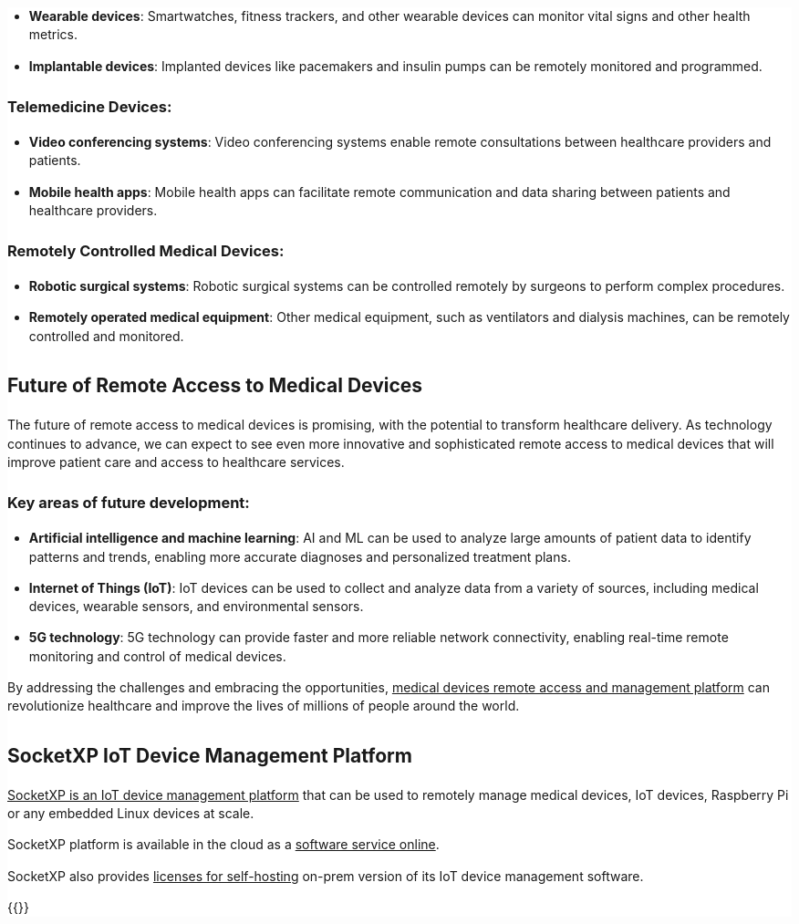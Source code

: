 - **Wearable devices**: Smartwatches, fitness trackers, and other wearable devices can monitor vital signs and other health metrics.

- **Implantable devices**: Implanted devices like pacemakers and insulin pumps can be remotely monitored and programmed.

### Telemedicine Devices:

- **Video conferencing systems**: Video conferencing systems enable remote consultations between healthcare providers and patients.

- **Mobile health apps**: Mobile health apps can facilitate remote communication and data sharing between patients and healthcare providers.

### Remotely Controlled Medical Devices:

- **Robotic surgical systems**: Robotic surgical systems can be controlled remotely by surgeons to perform complex procedures.

- **Remotely operated medical equipment**: Other medical equipment, such as ventilators and dialysis machines, can be remotely controlled and monitored.

## Future of Remote Access to Medical Devices
The future of remote access to medical devices is promising, with the potential to transform healthcare delivery. As technology continues to advance, we can expect to see even more innovative and sophisticated remote access to medical devices that will improve patient care and access to healthcare services.

### Key areas of future development:

- **Artificial intelligence and machine learning**: AI and ML can be used to analyze large amounts of patient data to identify patterns and trends, enabling more accurate diagnoses and personalized treatment plans.

- **Internet of Things (IoT)**: IoT devices can be used to collect and analyze data from a variety of sources, including medical devices, wearable sensors, and environmental sensors.

- **5G technology**: 5G technology can provide faster and more reliable network connectivity, enabling real-time remote monitoring and control of medical devices.

By addressing the challenges and embracing the opportunities, [medical devices remote access and management platform](/) can revolutionize healthcare and improve the lives of millions of people around the world.

## SocketXP IoT Device Management Platform
[SocketXP is an IoT device management platform](/) that can be used to remotely manage medical devices, IoT devices, Raspberry Pi or any embedded Linux devices at scale.  

SocketXP platform is available in the cloud as a [software service online](/).  

SocketXP also provides [licenses for self-hosting](https://docs.socketxp.com/platform/licensed-platform/) on-prem version of its IoT device management software.

{{<image-format src="/assets/img/iot-device-management-platform/socketxp-iot-device-management-platform.png" alt="SocketXP IoT Remote Access and Device Management Platform" >}}
